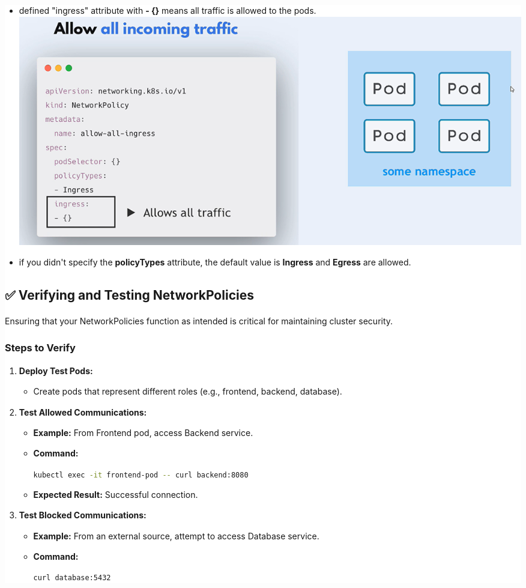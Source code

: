 - defined "ingress" attribute with **- {}** means all traffic is allowed to the pods.
  ![alt text](images/allow-traffic.png)

- if you didn't specify the **policyTypes** attribute, the default value is **Ingress** and **Egress** are allowed.

## ✅ Verifying and Testing NetworkPolicies <a name="verifying"></a>

Ensuring that your NetworkPolicies function as intended is critical for maintaining cluster security.

### Steps to Verify

1. **Deploy Test Pods:**

   - Create pods that represent different roles (e.g., frontend, backend, database).

2. **Test Allowed Communications:**

   - **Example:** From Frontend pod, access Backend service.
   - **Command:**

     ```bash
     kubectl exec -it frontend-pod -- curl backend:8080
     ```

   - **Expected Result:** Successful connection.

3. **Test Blocked Communications:**

   - **Example:** From an external source, attempt to access Database service.
   - **Command:**

     ```bash
     curl database:5432
     ```
